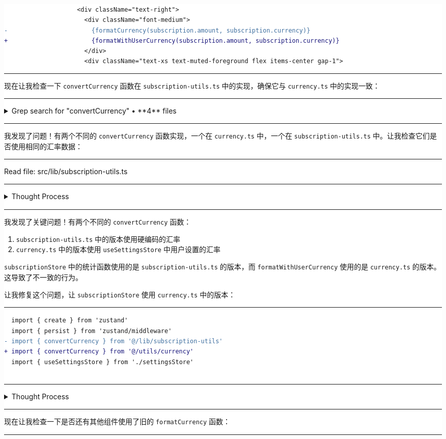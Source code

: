 ```diff
                    <div className="text-right">
                      <div className="font-medium">
-                       {formatCurrency(subscription.amount, subscription.currency)}
+                       {formatWithUserCurrency(subscription.amount, subscription.currency)}
                      </div>
                      <div className="text-xs text-muted-foreground flex items-center gap-1">
```

---

现在让我检查一下 `convertCurrency` 函数在 `subscription-utils.ts` 中的实现，确保它与 `currency.ts` 中的实现一致：

---

<details><summary>Grep search for "convertCurrency" • **4** files</summary></details>

---

我发现了问题！有两个不同的 `convertCurrency` 函数实现，一个在 `currency.ts` 中，一个在 `subscription-utils.ts` 中。让我检查它们是否使用相同的汇率数据：

---

Read file: src/lib/subscription-utils.ts

---

<think><details><summary>Thought Process</summary></details></think>

---

我发现了关键问题！有两个不同的 `convertCurrency` 函数：

1. `subscription-utils.ts` 中的版本使用硬编码的汇率
2. `currency.ts` 中的版本使用 `useSettingsStore` 中用户设置的汇率

`subscriptionStore` 中的统计函数使用的是 `subscription-utils.ts` 的版本，而 `formatWithUserCurrency` 使用的是 `currency.ts` 的版本。这导致了不一致的行为。

让我修复这个问题，让 `subscriptionStore` 使用 `currency.ts` 中的版本：

---

```diff
  import { create } from 'zustand'
  import { persist } from 'zustand/middleware'
- import { convertCurrency } from '@/lib/subscription-utils'
+ import { convertCurrency } from '@/utils/currency'
  import { useSettingsStore } from './settingsStore'
  
```

---

<think><details><summary>Thought Process</summary></details></think>

---

现在让我检查一下是否还有其他组件使用了旧的 `formatCurrency` 函数：

---